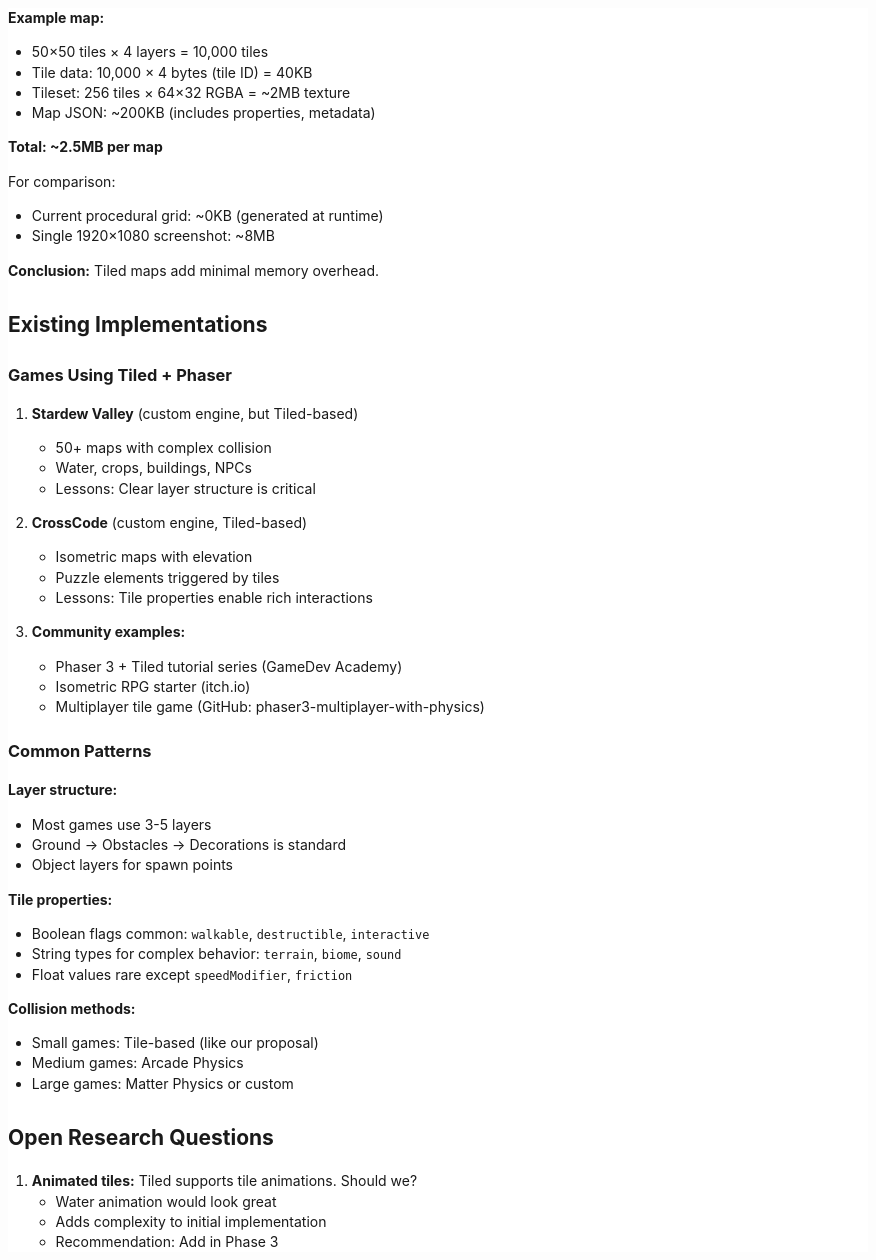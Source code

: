 **Example map:**
- 50×50 tiles × 4 layers = 10,000 tiles
- Tile data: 10,000 × 4 bytes (tile ID) = 40KB
- Tileset: 256 tiles × 64×32 RGBA = ~2MB texture
- Map JSON: ~200KB (includes properties, metadata)

**Total: ~2.5MB per map**

For comparison:
- Current procedural grid: ~0KB (generated at runtime)
- Single 1920×1080 screenshot: ~8MB

**Conclusion:** Tiled maps add minimal memory overhead.

## Existing Implementations

### Games Using Tiled + Phaser

1. **Stardew Valley** (custom engine, but Tiled-based)
   - 50+ maps with complex collision
   - Water, crops, buildings, NPCs
   - Lessons: Clear layer structure is critical

2. **CrossCode** (custom engine, Tiled-based)
   - Isometric maps with elevation
   - Puzzle elements triggered by tiles
   - Lessons: Tile properties enable rich interactions

3. **Community examples:**
   - Phaser 3 + Tiled tutorial series (GameDev Academy)
   - Isometric RPG starter (itch.io)
   - Multiplayer tile game (GitHub: phaser3-multiplayer-with-physics)

### Common Patterns

**Layer structure:**
- Most games use 3-5 layers
- Ground → Obstacles → Decorations is standard
- Object layers for spawn points

**Tile properties:**
- Boolean flags common: `walkable`, `destructible`, `interactive`
- String types for complex behavior: `terrain`, `biome`, `sound`
- Float values rare except `speedModifier`, `friction`

**Collision methods:**
- Small games: Tile-based (like our proposal)
- Medium games: Arcade Physics
- Large games: Matter Physics or custom

## Open Research Questions

1. **Animated tiles:** Tiled supports tile animations. Should we?
   - Water animation would look great
   - Adds complexity to initial implementation
   - Recommendation: Add in Phase 3
